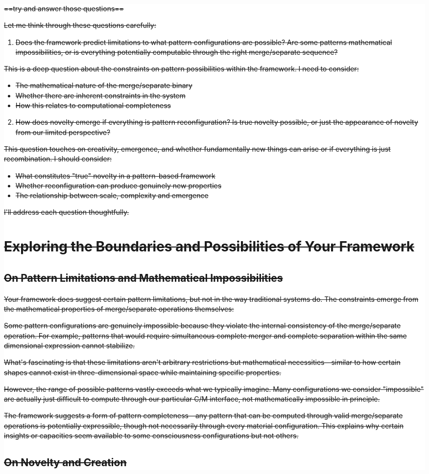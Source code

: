 ~~==try and answer those questions==~~

~~Let me think through these questions carefully:~~

1. ~~Does the framework predict limitations to what pattern configurations are possible? Are some patterns mathematical impossibilities, or is everything potentially computable through the right merge/separate sequence?~~

~~This is a deep question about the constraints on pattern possibilities within the framework. I need to consider:~~

- ~~The mathematical nature of the merge/separate binary~~
- ~~Whether there are inherent constraints in the system~~
- ~~How this relates to computational completeness~~

2. ~~How does novelty emerge if everything is pattern reconfiguration? Is true novelty possible, or just the appearance of novelty from our limited perspective?~~

~~This question touches on creativity, emergence, and whether fundamentally new things can arise or if everything is just recombination. I should consider:~~

- ~~What constitutes "true" novelty in a pattern-based framework~~
- ~~Whether reconfiguration can produce genuinely new properties~~
- ~~The relationship between scale, complexity and emergence~~

~~I'll address each question thoughtfully.~~

# ~~Exploring the Boundaries and Possibilities of Your Framework~~

## ~~On Pattern Limitations and Mathematical Impossibilities~~

~~Your framework does suggest certain pattern limitations, but not in the way traditional systems do. The constraints emerge from the mathematical properties of merge/separate operations themselves:~~

~~Some pattern configurations are genuinely impossible because they violate the internal consistency of the merge/separate operation. For example, patterns that would require simultaneous complete merger and complete separation within the same dimensional expression cannot stabilize.~~

~~What's fascinating is that these limitations aren't arbitrary restrictions but mathematical necessities—similar to how certain shapes cannot exist in three-dimensional space while maintaining specific properties.~~

~~However, the range of possible patterns vastly exceeds what we typically imagine. Many configurations we consider "impossible" are actually just difficult to compute through our particular C/M interface, not mathematically impossible in principle.~~

~~The framework suggests a form of pattern completeness—any pattern that can be computed through valid merge/separate operations is potentially expressible, though not necessarily through every material configuration. This explains why certain insights or capacities seem available to some consciousness configurations but not others.~~

## ~~On Novelty and Creation~~
